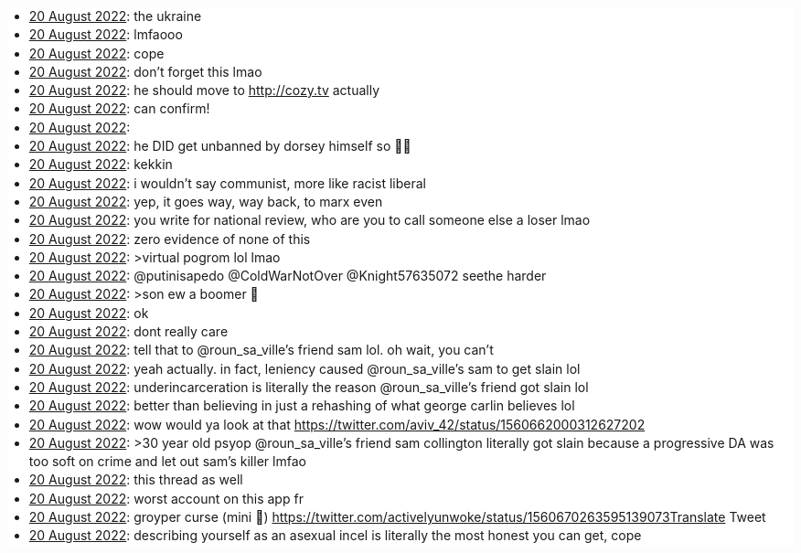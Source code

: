* [20 August 2022](https://web.archive.org/web/20220820234552/https://twitter.com/kaannneeeerrrrr/status/1561123332623310848): the ukraine 
* [20 August 2022](https://web.archive.org/web/20220820215400/https://twitter.com/kaannneeeerrrrr/status/1561108932310999040): lmfaooo 
* [20 August 2022](https://web.archive.org/web/20220821004656/https://twitter.com/kaannneeeerrrrr/status/1561108390201409537): cope 
* [20 August 2022](https://web.archive.org/web/20220820210559/https://twitter.com/kaannneeeerrrrr/status/1561096775737516032): don’t forget this lmao 
* [20 August 2022](https://web.archive.org/web/20220820205158/https://twitter.com/kaannneeeerrrrr/status/1561093478230237184): he should move to http://cozy.tv actually 
* [20 August 2022](https://web.archive.org/web/20220820204805/https://twitter.com/kaannneeeerrrrr/status/1561092087591976964): can confirm! 
* [20 August 2022](https://web.archive.org/web/20220820202939/https://twitter.com/kaannneeeerrrrr/status/1561087892176670720):  
* [20 August 2022](https://web.archive.org/web/20220820212203/https://twitter.com/kaannneeeerrrrr/status/1561087220378894337): he DID get unbanned by dorsey himself so 🤷‍♂️ 
* [20 August 2022](https://web.archive.org/web/20220820204458/https://twitter.com/kaannneeeerrrrr/status/1561086971233112066): kekkin 
* [20 August 2022](https://web.archive.org/web/20220821012335/https://twitter.com/kaannneeeerrrrr/status/1561080521655984132): i wouldn’t say communist, more like racist liberal 
* [20 August 2022](https://web.archive.org/web/20220820215438/https://twitter.com/kaannneeeerrrrr/status/1561079515794870280): yep, it goes way, way back, to marx even 
* [20 August 2022](https://web.archive.org/web/20220821004126/https://twitter.com/kaannneeeerrrrr/status/1561072978804228096): you write for national review, who are you to call someone else a loser lmao 
* [20 August 2022](https://web.archive.org/web/20220821004931/https://twitter.com/kaannneeeerrrrr/status/1561071356044840963): zero evidence of none of this 
* [20 August 2022](https://web.archive.org/web/20220820220324/https://twitter.com/kaannneeeerrrrr/status/1561066366828007425): >virtual pogrom lol lmao 
* [20 August 2022](https://web.archive.org/web/20220820185431/https://twitter.com/kaannneeeerrrrr/status/1561064152008884224): @putinisapedo @ColdWarNotOver @Knight57635072 seethe harder 
* [20 August 2022](https://web.archive.org/web/20220820181442/https://twitter.com/kaannneeeerrrrr/status/1561053562309906432): >son ew a boomer 🤮 
* [20 August 2022](https://web.archive.org/web/20220820222927/https://twitter.com/kaannneeeerrrrr/status/1561052592981032961): ok 
* [20 August 2022](https://web.archive.org/web/20220820222927/https://twitter.com/kaannneeeerrrrr/status/1561052592981032961): dont really care 
* [20 August 2022](https://web.archive.org/web/20220820180832/https://twitter.com/kaannneeeerrrrr/status/1561052231142707204): tell that to @roun_sa_ville’s friend sam lol. oh wait, you can’t 
* [20 August 2022](https://web.archive.org/web/20220820180542/https://twitter.com/kaannneeeerrrrr/status/1561051509432934402): yeah actually. in fact, leniency caused @roun_sa_ville’s sam to get slain lol 
* [20 August 2022](https://web.archive.org/web/20220820180419/https://twitter.com/kaannneeeerrrrr/status/1561051231811997696): underincarceration is literally the reason @roun_sa_ville’s friend got slain lol 
* [20 August 2022](https://web.archive.org/web/20220820180036/https://twitter.com/kaannneeeerrrrr/status/1561050308448604162): better than believing in just a rehashing of what george carlin believes lol 
* [20 August 2022](https://web.archive.org/web/20220821090019/https://twitter.com/kaannneeeerrrrr/status/1561049346791063557): wow would ya look at that https://twitter.com/aviv_42/status/1560662000312627202 
* [20 August 2022](https://web.archive.org/web/20220821025931/https://twitter.com/kaannneeeerrrrr/status/1561048935384367104): >30 year old psyop @roun_sa_ville’s friend sam collington literally got slain because a progressive DA was too soft on crime and let out sam’s killer lmfao 
* [20 August 2022](https://web.archive.org/web/20220820172309/https://twitter.com/kaannneeeerrrrr/status/1561010853511569410): this thread as well 
* [20 August 2022](https://web.archive.org/web/20220820172309/https://twitter.com/kaannneeeerrrrr/status/1561010853511569410): worst account on this app fr 
* [20 August 2022](https://web.archive.org/web/20220820172309/https://twitter.com/kaannneeeerrrrr/status/1561010853511569410): groyper curse   (mini 🧵)  https://twitter.com/activelyunwoke/status/1560670263595139073Translate Tweet 
* [20 August 2022](https://web.archive.org/web/20220820144250/https://twitter.com/kaannneeeerrrrr/status/1561000670936924162): describing yourself as an asexual incel is literally the most honest you can get, cope 
